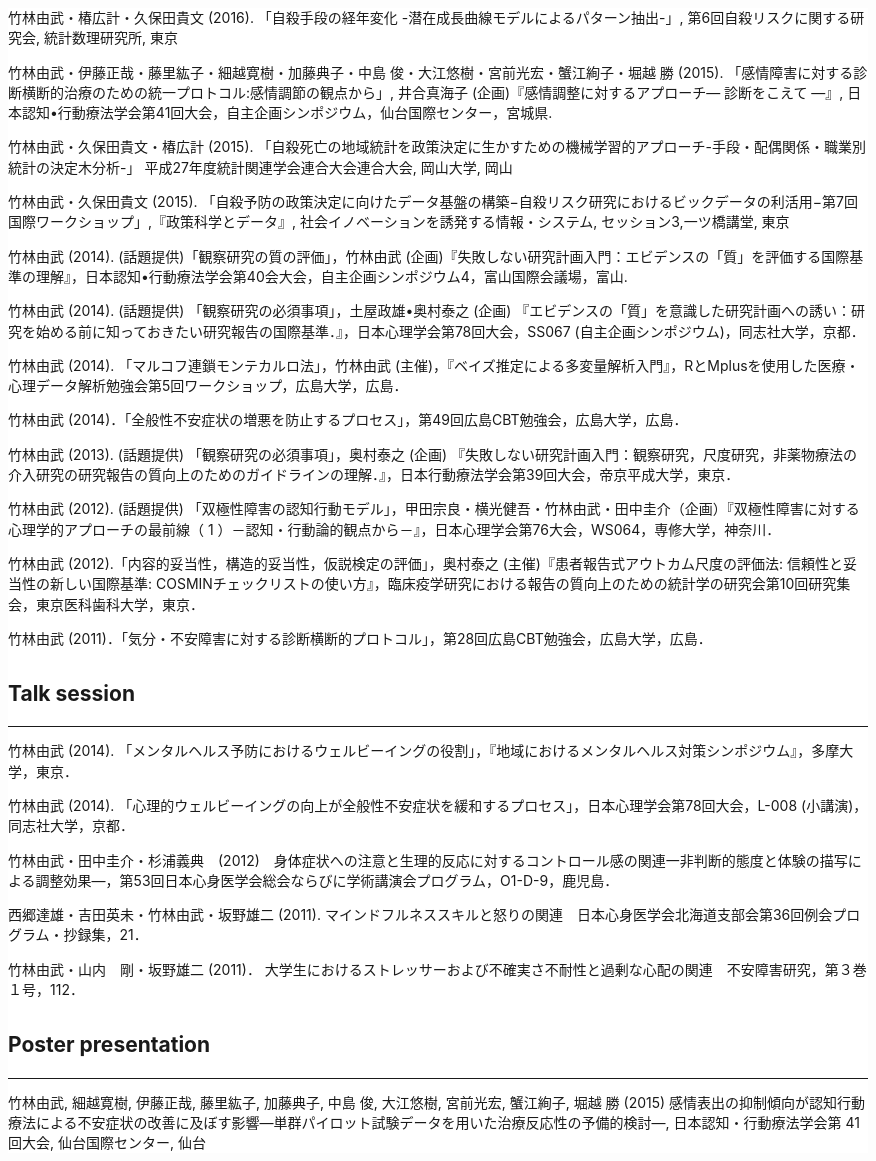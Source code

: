 
竹林由武・椿広計・久保田貴文 (2016). 「自殺手段の経年変化 -潜在成長曲線モデルによるパターン抽出-」, 第6回自殺リスクに関する研究会, 統計数理研究所, 東京

竹林由武・伊藤正哉・藤里紘子・細越寛樹・加藤典子・中島 俊・大江悠樹・宮前光宏・蟹江絢子・堀越 勝 (2015). 「感情障害に対する診断横断的治療のための統一プロトコル:感情調節の観点から」,   井合真海子 (企画)『感情調整に対するアプローチ― 診断をこえて ―』, 日本認知•行動療法学会第41回大会，自主企画シンポジウム，仙台国際センター，宮城県.


竹林由武・久保田貴文・椿広計 (2015). 「自殺死亡の地域統計を政策決定に生かすための機械学習的アプローチ-手段・配偶関係・職業別統計の決定木分析-」 平成27年度統計関連学会連合大会連合大会, 岡山大学, 岡山


竹林由武・久保田貴文 (2015). 「自殺予防の政策決定に向けたデータ基盤の構築−自殺リスク研究におけるビックデータの利活用−第7回国際ワークショップ」,『政策科学とデータ』, 社会イノベーションを誘発する情報・システム, セッション3,一ツ橋講堂, 東京

竹林由武 (2014). (話題提供)「観察研究の質の評価」，竹林由武 (企画)『失敗しない研究計画入門：エビデンスの「質」を評価する国際基準の理解』，日本認知•行動療法学会第40会大会，自主企画シンポジウム4，富山国際会議場，富山.

竹林由武 (2014). (話題提供) 「観察研究の必須事項」，土屋政雄•奥村泰之 (企画) 『エビデンスの「質」を意識した研究計画への誘い：研究を始める前に知っておきたい研究報告の国際基準．』，日本心理学会第78回大会，SS067 (自主企画シンポジウム)，同志社大学，京都．

竹林由武 (2014). 「マルコフ連鎖モンテカルロ法」，竹林由武 (主催)，『ベイズ推定による多変量解析入門』，RとMplusを使用した医療・心理データ解析勉強会第5回ワークショップ，広島大学，広島．

竹林由武 (2014)．「全般性不安症状の増悪を防止するプロセス」，第49回広島CBT勉強会，広島大学，広島．

竹林由武 (2013). (話題提供) 「観察研究の必須事項」，奥村泰之 (企画) 『失敗しない研究計画入門：観察研究，尺度研究，非薬物療法の介入研究の研究報告の質向上のためのガイドラインの理解．』，日本行動療法学会第39回大会，帝京平成大学，東京．

竹林由武 (2012). (話題提供) 「双極性障害の認知行動モデル」，甲田宗良・横光健吾・竹林由武・田中圭介（企画）『双極性障害に対する心理学的アプローチの最前線（ 1 ）－認知・行動論的観点から－』，日本心理学会第76大会，WS064，専修大学，神奈川．

竹林由武 (2012).「内容的妥当性，構造的妥当性，仮説検定の評価」，奥村泰之 (主催)『患者報告式アウトカム尺度の評価法: 信頼性と妥当性の新しい国際基準: COSMINチェックリストの使い方』，臨床疫学研究における報告の質向上のための統計学の研究会第10回研究集会，東京医科歯科大学，東京．

竹林由武 (2011)．「気分・不安障害に対する診断横断的プロトコル」，第28回広島CBT勉強会，広島大学，広島．



## Talk session

---

竹林由武 (2014). 「メンタルヘルス予防におけるウェルビーイングの役割」，『地域におけるメンタルヘルス対策シンポジウム』，多摩大学，東京．

竹林由武 (2014). 「心理的ウェルビーイングの向上が全般性不安症状を緩和するプロセス」，日本心理学会第78回大会，L-008 (小講演)，同志社大学，京都．

竹林由武・田中圭介・杉浦義典　(2012)　身体症状への注意と生理的反応に対するコントロール感の関連一非判断的態度と体験の描写による調整効果―，第53回日本心身医学会総会ならびに学術講演会プログラム，O1-D-9，鹿児島．

西郷達雄・吉田英未・竹林由武・坂野雄二 (2011). マインドフルネススキルと怒りの関連　日本心身医学会北海道支部会第36回例会プログラム・抄録集，21．

竹林由武・山内　剛・坂野雄二 (2011)． 大学生におけるストレッサーおよび不確実さ不耐性と過剰な心配の関連　不安障害研究，第３巻１号，112．


## Poster presentation

---

竹林由武, 細越寛樹, 伊藤正哉, 藤里紘子, 加藤典子, 中島 俊, 大江悠樹, 宮前光宏, 蟹江絢子, 堀越 勝 (2015) 感情表出の抑制傾向が認知行動療法による不安症状の改善に及ぼす影響―単群パイロット試験データを用いた治療反応性の予備的検討―, 日本認知・行動療法学会第 41 回大会, 仙台国際センター, 仙台
